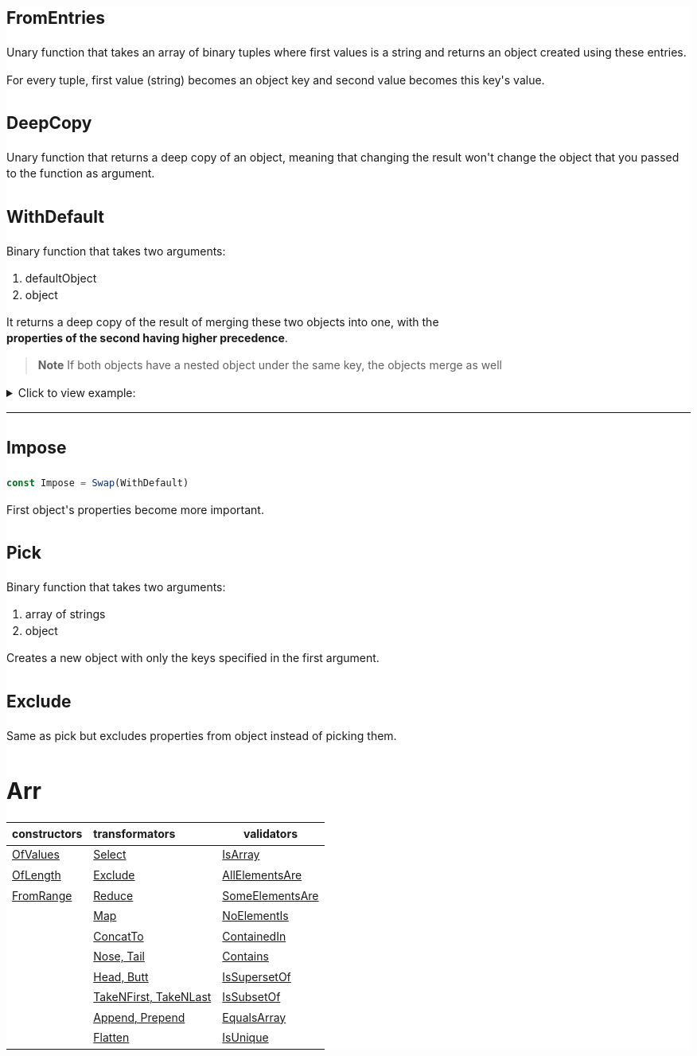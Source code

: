 ## FromEntries
Unary function that takes an array of binary tuples where first values is a string 
and returns an object created using these entries.

For every tuple, first value (string) becomes an object key and second value becomes 
this key's value.

## DeepCopy
Unary function that returns a deep copy of an object, meaning that changing the result 
won't change the object that you passed to the function as argument.

## WithDefault
Binary function that takes two arguments:
1. defaultObject
2. object

It returns a deep copy of the result of merging these two objects into one, with the 
<br>**properties of the second having higher precedence**.
> **Note** If both objects have a nested object under the same key, the objects merge as well

<details><summary>Click to view example:</summary></details>
<hr>

## Impose
```ts
const Impose = Swap(WithDefault)
```

First object's properties become more important.

## Pick
Binary function that takes two arguments:
1. array of strings 
2. object

Creates a new object with only the keys specified in the first argument.

## Exclude
Same as pick but excludes properties from object instead of picking them.

# Arr
| constructors            | transformators                                 | validators                          |
|-------------------------|:-----------------------------------------------|-------------------------------------|
| [OfValues](#ofvalues)   | [Select](#select)                              | [IsArray](#isarray)                 | 
| [OfLength](#oflength)   | [Exclude](#exclude)                            | [AllElementsAre](#allelementsare)   | 
| [FromRange](#fromrange) | [Reduce](#reduce)                              | [SomeElementsAre](#someelementsare) | 
|                         | [Map](#map-1)                                  | [NoElementIs](#noelementis)         | 
|                         | [ConcatTo](#concatto)                          | [ContainedIn](#containedin)         | 
|                         | [Nose, Tail](#nose-tail)                       | [Contains](#contains)               | 
|                         | [Head, Butt](#head-butt)                       | [IsSupersetOf](#issupersetof)       | 
|                         | [TakeNFirst, TakeNLast](#takenfirst-takenlast) | [IsSubsetOf](#issubsetof)           | 
|                         | [Append, Prepend](#append-prepend)             | [EqualsArray](#equalsarray)         | 
|                         | [Flatten](#flatten)                            | [IsUnique](#isunique)               | 